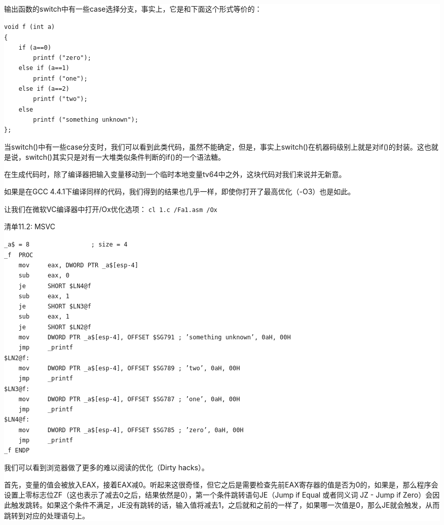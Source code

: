 
输出函数的switch中有一些case选择分支，事实上，它是和下面这个形式等价的：

```
void f (int a)
{
    if (a==0)
        printf ("zero");
    else if (a==1)
        printf ("one");
    else if (a==2)
        printf ("two");
    else
        printf ("something unknown");
};
```

当switch()中有一些case分支时，我们可以看到此类代码，虽然不能确定，但是，事实上switch()在机器码级别上就是对if()的封装。这也就是说，switch()其实只是对有一大堆类似条件判断的if()的一个语法糖。

在生成代码时，除了编译器把输入变量移动到一个临时本地变量tv64中之外，这块代码对我们来说并无新意。

如果是在GCC 4.4.1下编译同样的代码，我们得到的结果也几乎一样，即使你打开了最高优化（-O3）也是如此。

让我们在微软VC编译器中打开/Ox优化选项： `cl 1.c /Fa1.asm /Ox`

清单11.2: MSVC

```
_a$ = 8                 ; size = 4
_f  PROC
    mov     eax, DWORD PTR _a$[esp-4]
    sub     eax, 0
    je      SHORT $LN4@f
    sub     eax, 1
    je      SHORT $LN3@f
    sub     eax, 1
    je      SHORT $LN2@f
    mov     DWORD PTR _a$[esp-4], OFFSET $SG791 ; ’something unknown’, 0aH, 00H
    jmp     _printf
$LN2@f:
    mov     DWORD PTR _a$[esp-4], OFFSET $SG789 ; ’two’, 0aH, 00H
    jmp     _printf
$LN3@f:
    mov     DWORD PTR _a$[esp-4], OFFSET $SG787 ; ’one’, 0aH, 00H
    jmp     _printf
$LN4@f:
    mov     DWORD PTR _a$[esp-4], OFFSET $SG785 ; ’zero’, 0aH, 00H
    jmp     _printf
_f ENDP
```

我们可以看到浏览器做了更多的难以阅读的优化（Dirty hacks）。

首先，变量的值会被放入EAX，接着EAX减0。听起来这很奇怪，但它之后是需要检查先前EAX寄存器的值是否为0的，如果是，那么程序会设置上零标志位ZF（这也表示了减去0之后，结果依然是0），第一个条件跳转语句JE（Jump if Equal 或者同义词 JZ - Jump if Zero）会因此触发跳转。如果这个条件不满足，JE没有跳转的话，输入值将减去1，之后就和之前的一样了，如果哪一次值是0，那么JE就会触发，从而跳转到对应的处理语句上。
